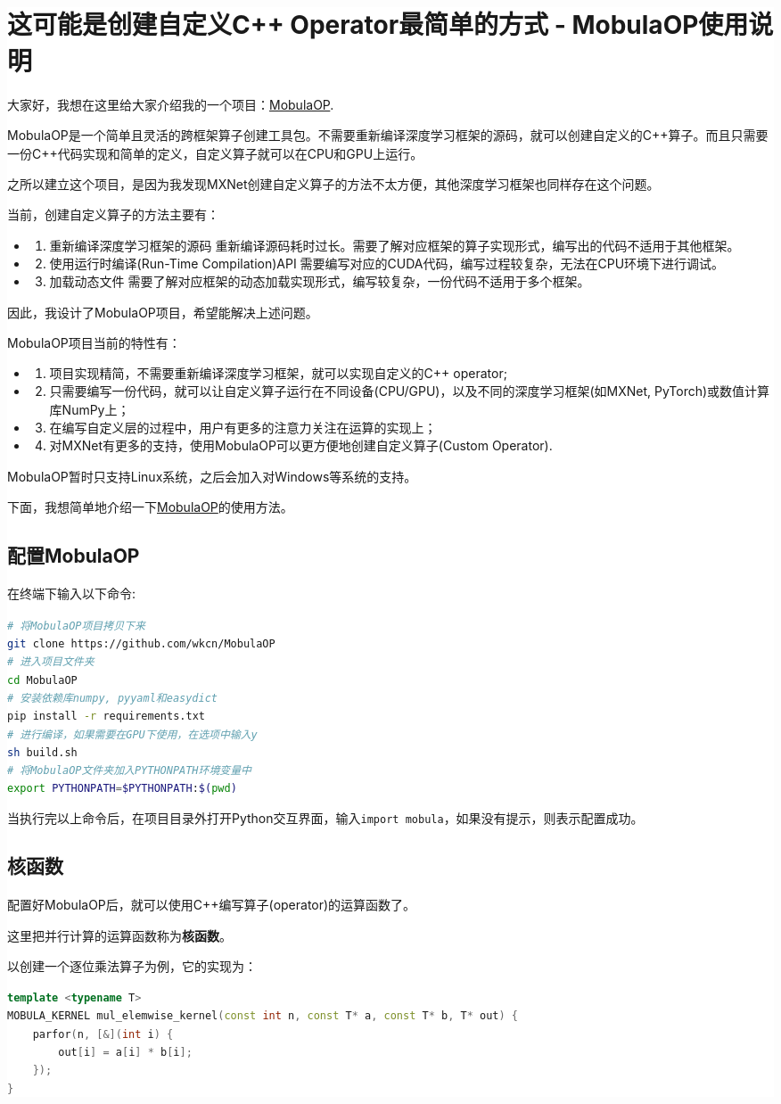 # 这可能是创建自定义C++ Operator最简单的方式 - MobulaOP使用说明

大家好，我想在这里给大家介绍我的一个项目：[MobulaOP](https://github.com/wkcn/MobulaOP).

MobulaOP是一个简单且灵活的跨框架算子创建工具包。不需要重新编译深度学习框架的源码，就可以创建自定义的C++算子。而且只需要一份C++代码实现和简单的定义，自定义算子就可以在CPU和GPU上运行。

之所以建立这个项目，是因为我发现MXNet创建自定义算子的方法不太方便，其他深度学习框架也同样存在这个问题。

当前，创建自定义算子的方法主要有：
- 1. 重新编译深度学习框架的源码
重新编译源码耗时过长。需要了解对应框架的算子实现形式，编写出的代码不适用于其他框架。
- 2. 使用运行时编译(Run-Time Compilation)API 
需要编写对应的CUDA代码，编写过程较复杂，无法在CPU环境下进行调试。
- 3. 加载动态文件
需要了解对应框架的动态加载实现形式，编写较复杂，一份代码不适用于多个框架。

因此，我设计了MobulaOP项目，希望能解决上述问题。

MobulaOP项目当前的特性有：
- 1. 项目实现精简，不需要重新编译深度学习框架，就可以实现自定义的C++ operator;
- 2. 只需要编写一份代码，就可以让自定义算子运行在不同设备(CPU/GPU)，以及不同的深度学习框架(如MXNet, PyTorch)或数值计算库NumPy上；
- 3. 在编写自定义层的过程中，用户有更多的注意力关注在运算的实现上；
- 4. 对MXNet有更多的支持，使用MobulaOP可以更方便地创建自定义算子(Custom Operator).

MobulaOP暂时只支持Linux系统，之后会加入对Windows等系统的支持。

下面，我想简单地介绍一下[MobulaOP](https://github.com/wkcn/MobulaOP)的使用方法。

## 配置MobulaOP
在终端下输入以下命令:
```bash
# 将MobulaOP项目拷贝下来
git clone https://github.com/wkcn/MobulaOP
# 进入项目文件夹
cd MobulaOP
# 安装依赖库numpy, pyyaml和easydict
pip install -r requirements.txt
# 进行编译，如果需要在GPU下使用，在选项中输入y
sh build.sh
# 将MobulaOP文件夹加入PYTHONPATH环境变量中
export PYTHONPATH=$PYTHONPATH:$(pwd)
```
当执行完以上命令后，在项目目录外打开Python交互界面，输入`import mobula`，如果没有提示，则表示配置成功。

## 核函数

配置好MobulaOP后，就可以使用C++编写算子(operator)的运算函数了。

这里把并行计算的运算函数称为**核函数**。

以创建一个逐位乘法算子为例，它的实现为：

```c++
template <typename T>
MOBULA_KERNEL mul_elemwise_kernel(const int n, const T* a, const T* b, T* out) {
    parfor(n, [&](int i) {
        out[i] = a[i] * b[i];
    });
}
```
